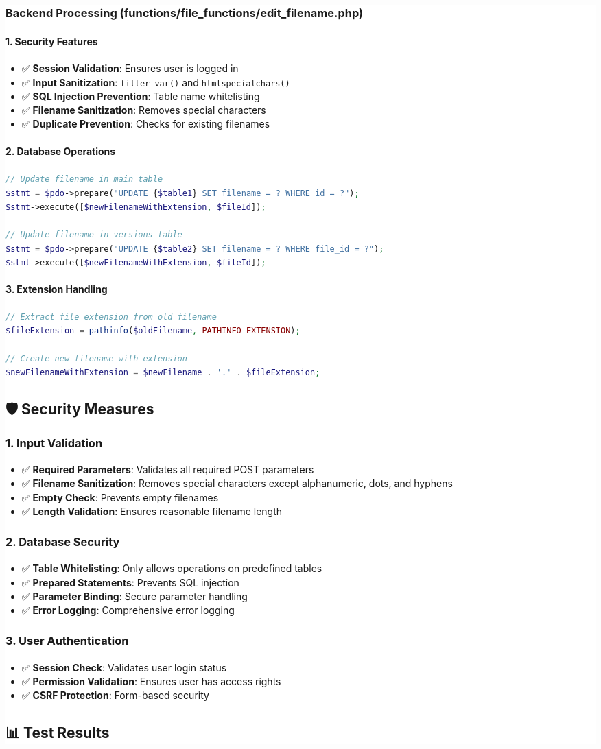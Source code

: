 ### **Backend Processing (functions/file_functions/edit_filename.php)**

#### **1. Security Features**
- ✅ **Session Validation**: Ensures user is logged in
- ✅ **Input Sanitization**: `filter_var()` and `htmlspecialchars()`
- ✅ **SQL Injection Prevention**: Table name whitelisting
- ✅ **Filename Sanitization**: Removes special characters
- ✅ **Duplicate Prevention**: Checks for existing filenames

#### **2. Database Operations**
```php
// Update filename in main table
$stmt = $pdo->prepare("UPDATE {$table1} SET filename = ? WHERE id = ?");
$stmt->execute([$newFilenameWithExtension, $fileId]);

// Update filename in versions table
$stmt = $pdo->prepare("UPDATE {$table2} SET filename = ? WHERE file_id = ?");
$stmt->execute([$newFilenameWithExtension, $fileId]);
```

#### **3. Extension Handling**
```php
// Extract file extension from old filename
$fileExtension = pathinfo($oldFilename, PATHINFO_EXTENSION);

// Create new filename with extension
$newFilenameWithExtension = $newFilename . '.' . $fileExtension;
```

## 🛡️ Security Measures

### **1. Input Validation**
- ✅ **Required Parameters**: Validates all required POST parameters
- ✅ **Filename Sanitization**: Removes special characters except alphanumeric, dots, and hyphens
- ✅ **Empty Check**: Prevents empty filenames
- ✅ **Length Validation**: Ensures reasonable filename length

### **2. Database Security**
- ✅ **Table Whitelisting**: Only allows operations on predefined tables
- ✅ **Prepared Statements**: Prevents SQL injection
- ✅ **Parameter Binding**: Secure parameter handling
- ✅ **Error Logging**: Comprehensive error logging

### **3. User Authentication**
- ✅ **Session Check**: Validates user login status
- ✅ **Permission Validation**: Ensures user has access rights
- ✅ **CSRF Protection**: Form-based security

## 📊 Test Results
